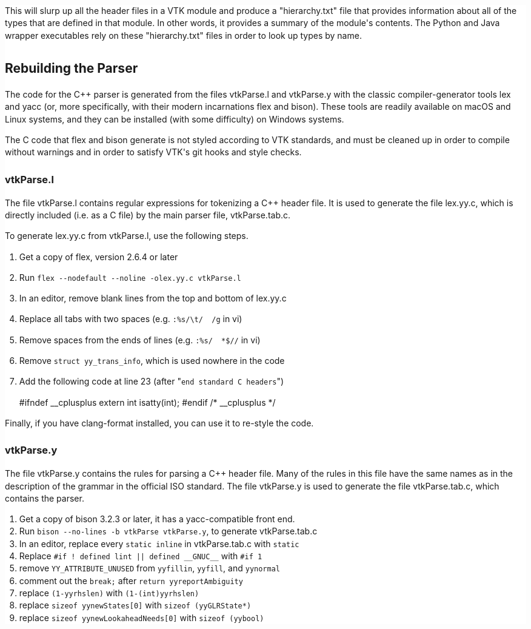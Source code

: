 This will slurp up all the header files in a VTK module and produce a
"hierarchy.txt" file that provides information about all of the types that
are defined in that module.  In other words, it provides a summary of the
module's contents.  The Python and Java wrapper executables rely on these
"hierarchy.txt" files in order to look up types by name.


## Rebuilding the Parser

The code for the C++ parser is generated from the files vtkParse.l and
vtkParse.y with the classic compiler-generator tools lex and yacc (or,
more specifically, with their modern incarnations flex and bison).  These
tools are readily available on macOS and Linux systems, and they can be
installed (with some difficulty) on Windows systems.

The C code that flex and bison generate is not styled according to VTK
standards, and must be cleaned up in order to compile without warnings and
in order to satisfy VTK's git hooks and style checks.

### vtkParse.l

The file vtkParse.l contains regular expressions for tokenizing a C++
header file.  It is used to generate the file lex.yy.c, which is directly
included (i.e. as a C file) by the main parser file, vtkParse.tab.c.

To generate lex.yy.c from vtkParse.l, use the following steps.

1. Get a copy of flex, version 2.6.4 or later
2. Run `flex --nodefault --noline -olex.yy.c vtkParse.l`
3. In an editor, remove blank lines from the top and bottom of lex.yy.c
4. Replace all tabs with two spaces (e.g. `:%s/\t/  /g` in vi)
5. Remove spaces from the ends of lines (e.g. `:%s/  *$//` in vi)
6. Remove `struct yy_trans_info`, which is used nowhere in the code
7. Add the following code at line 23 (after "`end standard C headers`")

    #ifndef __cplusplus
    extern int isatty(int);
    #endif /* __cplusplus */

Finally, if you have clang-format installed, you can use it to re-style
the code.

### vtkParse.y

The file vtkParse.y contains the rules for parsing a C++ header file.
Many of the rules in this file have the same names as in the description
of the grammar in the official ISO standard.  The file vtkParse.y is
used to generate the file vtkParse.tab.c, which contains the parser.

1. Get a copy of bison 3.2.3 or later, it has a yacc-compatible front end.
2. Run `bison --no-lines -b vtkParse vtkParse.y`, to generate vtkParse.tab.c
3. In an editor, replace every `static inline` in vtkParse.tab.c with `static`
4. Replace `#if ! defined lint || defined __GNUC__` with `#if 1`
5. remove `YY_ATTRIBUTE_UNUSED` from `yyfillin`, `yyfill`, and `yynormal`
6. comment out the `break;` after `return yyreportAmbiguity`
7. replace `(1-yyrhslen)` with `(1-(int)yyrhslen)`
8. replace `sizeof yynewStates[0]` with `sizeof (yyGLRState*)`
9. replace `sizeof yynewLookaheadNeeds[0]` with `sizeof (yybool)`
